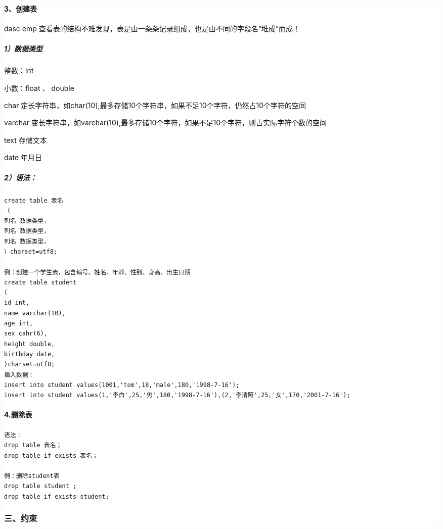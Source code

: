 #### 3、创建表

dasc emp 查看表的结构不难发现，表是由一条条记录组成，也是由不同的字段名“堆成”而成！

##### 1）数据类型

整数：int

小数：float 、 double 

char 定长字符串，如char(10),最多存储10个字符串，如果不足10个字符，仍然占10个字符的空间

varchar 变长字符串，如varchar(10),最多存储10个字符，如果不足10个字符，则占实际字符个数的空间

text 存储文本

date  年月日

##### 2）语法：

```mysql
create table 表名
（
列名 数据类型，
列名 数据类型，
列名 数据类型，
）charset=utf8;

例：创建一个学生表，包含编号、姓名、年龄、性别、身高、出生日期
create table student
(
id int,
name varchar(10),
age int,
sex cahr(6),
height double,
birthday date,
)charset=utf8;
插入数据：
insert into student values(1001,'tom',18,'male',180,'1998-7-16');
insert into student values(1,'李白',25,'男',180,'1998-7-16'),(2,'李清照',25,'女',170,'2001-7-16');
```

#### 4.删除表

```mysql
语法：
drop table 表名；
drop table if exists 表名；

例：删除student表
drop table student ;
drop table if exists student;
```

### 三、约束
